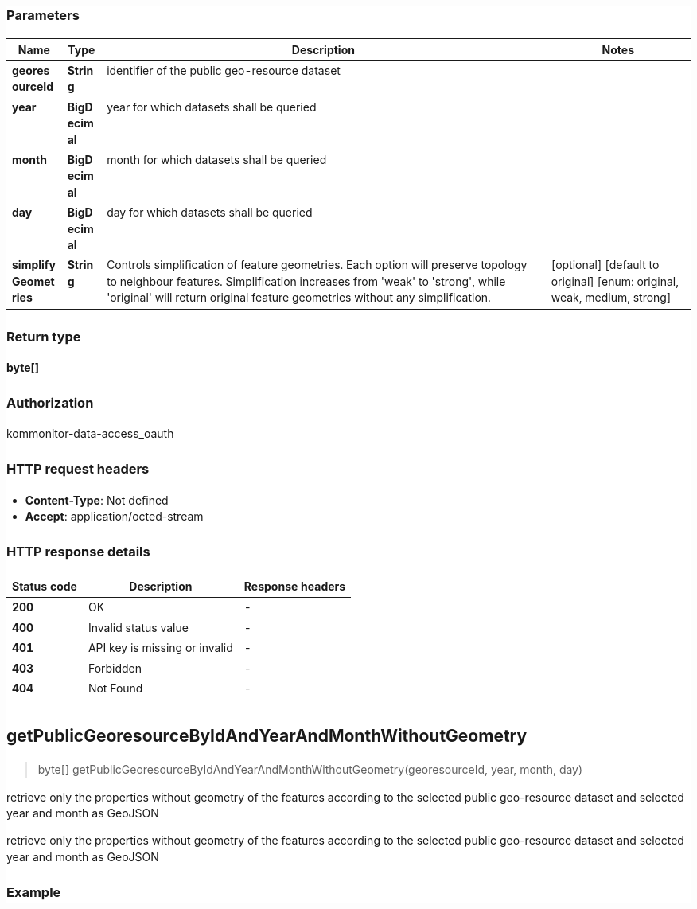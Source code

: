 ### Parameters


| Name | Type | Description  | Notes |
|------------- | ------------- | ------------- | -------------|
| **georesourceId** | **String**| identifier of the public geo-resource dataset | |
| **year** | **BigDecimal**| year for which datasets shall be queried | |
| **month** | **BigDecimal**| month for which datasets shall be queried | |
| **day** | **BigDecimal**| day for which datasets shall be queried | |
| **simplifyGeometries** | **String**| Controls simplification of feature geometries. Each option will preserve topology to neighbour features. Simplification increases from &#39;weak&#39; to &#39;strong&#39;, while &#39;original&#39; will return original feature geometries without any simplification. | [optional] [default to original] [enum: original, weak, medium, strong] |

### Return type

**byte[]**

### Authorization

[kommonitor-data-access_oauth](../README.md#kommonitor-data-access_oauth)

### HTTP request headers

- **Content-Type**: Not defined
- **Accept**: application/octed-stream


### HTTP response details
| Status code | Description | Response headers |
|-------------|-------------|------------------|
| **200** | OK |  -  |
| **400** | Invalid status value |  -  |
| **401** | API key is missing or invalid |  -  |
| **403** | Forbidden |  -  |
| **404** | Not Found |  -  |


## getPublicGeoresourceByIdAndYearAndMonthWithoutGeometry

> byte[] getPublicGeoresourceByIdAndYearAndMonthWithoutGeometry(georesourceId, year, month, day)

retrieve only the properties without geometry of the features according to the selected public geo-resource dataset and selected year and month as GeoJSON

retrieve only the properties without geometry of the features according to the selected public geo-resource dataset and selected year and month as GeoJSON

### Example
